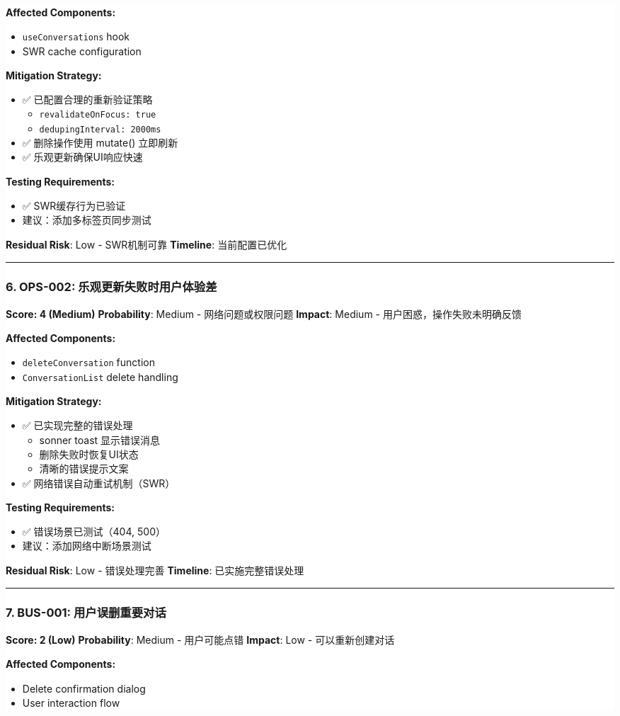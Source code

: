 **Affected Components:**
- `useConversations` hook
- SWR cache configuration

**Mitigation Strategy:**
- ✅ 已配置合理的重新验证策略
  - `revalidateOnFocus: true`
  - `dedupingInterval: 2000ms`
- ✅ 删除操作使用 mutate() 立即刷新
- ✅ 乐观更新确保UI响应快速

**Testing Requirements:**
- ✅ SWR缓存行为已验证
- 建议：添加多标签页同步测试

**Residual Risk**: Low - SWR机制可靠
**Timeline**: 当前配置已优化

---

### 6. OPS-002: 乐观更新失败时用户体验差

**Score: 4 (Medium)**
**Probability**: Medium - 网络问题或权限问题
**Impact**: Medium - 用户困惑，操作失败未明确反馈

**Affected Components:**
- `deleteConversation` function
- `ConversationList` delete handling

**Mitigation Strategy:**
- ✅ 已实现完整的错误处理
  - sonner toast 显示错误消息
  - 删除失败时恢复UI状态
  - 清晰的错误提示文案
- ✅ 网络错误自动重试机制（SWR）

**Testing Requirements:**
- ✅ 错误场景已测试（404, 500）
- 建议：添加网络中断场景测试

**Residual Risk**: Low - 错误处理完善
**Timeline**: 已实施完整错误处理

---

### 7. BUS-001: 用户误删重要对话

**Score: 2 (Low)**
**Probability**: Medium - 用户可能点错
**Impact**: Low - 可以重新创建对话

**Affected Components:**
- Delete confirmation dialog
- User interaction flow
